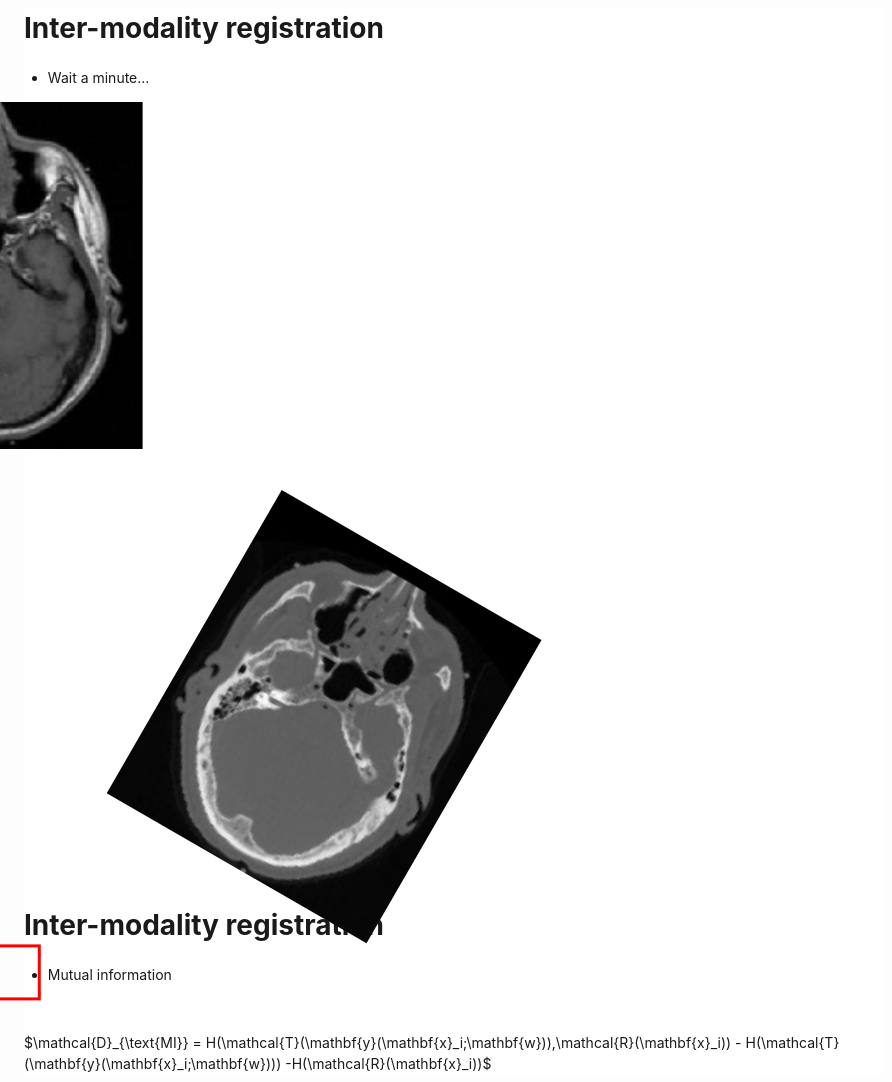 # Inter-modality registration
- Wait a minute...

<div class="r-stack">
<div><img src="./media/t1_wait_a_minute.png" width="300px" style="transform:translate(-60%,0%)"></div>
<div><img src="./media/ct_wait_a_minute.png" width="300px" style="transform:translate(50%,25%) rotate(30deg)"></div>
<div style="height:50px;width:50px;border:3px solid red;float:center;transform:translate(-70%,240%)"></div>
</div>

# Inter-modality registration
- Mutual information
<br>
<p>$\mathcal{D}_{\text{MI}} = H(\mathcal{T}(\mathbf{y}(\mathbf{x}_i;\mathbf{w})),\mathcal{R}(\mathbf{x}_i)) - H(\mathcal{T}(\mathbf{y}(\mathbf{x}_i;\mathbf{w}))) -H(\mathcal{R}(\mathbf{x}_i))$</p>
<div class="r-hstack">